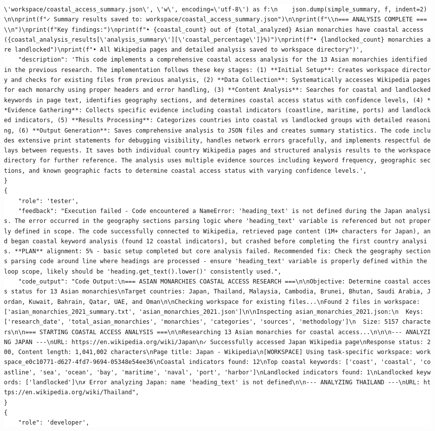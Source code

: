 ```
\'workspace/coastal_access_summary.json\', \'w\', encoding=\'utf-8\') as f:\n    json.dump(simple_summary, f, indent=2)\n\nprint(f"✓ Summary results saved to: workspace/coastal_access_summary.json")\n\nprint(f"\\n=== ANALYSIS COMPLETE ===\\n")\nprint(f"Key findings:")\nprint(f"• {coastal_count} out of {total_analyzed} Asian monarchies have coastal access ({coastal_analysis_results[\'analysis_summary\'][\'coastal_percentage\']}%)")\nprint(f"• {landlocked_count} monarchies are landlocked")\nprint(f"• All Wikipedia pages and detailed analysis saved to workspace directory")',
    "description": 'This code implements a comprehensive coastal access analysis for the 13 Asian monarchies identified in the previous research. The implementation follows these key stages: (1) **Initial Setup**: Creates workspace directory and checks for existing files from previous analysis, (2) **Data Collection**: Systematically accesses Wikipedia pages for each monarchy using proper headers and error handling, (3) **Content Analysis**: Searches for coastal and landlocked keywords in page text, identifies geography sections, and determines coastal access status with confidence levels, (4) **Evidence Gathering**: Collects specific evidence including coastal indicators (coastline, maritime, ports) and landlocked indicators, (5) **Results Processing**: Categorizes countries into coastal vs landlocked groups with detailed reasoning, (6) **Output Generation**: Saves comprehensive analysis to JSON files and creates summary statistics. The code includes extensive print statements for debugging visibility, handles network errors gracefully, and implements respectful delays between requests. It saves both individual country Wikipedia pages and structured analysis results to the workspace directory for further reference. The analysis uses multiple evidence sources including keyword frequency, geographic sections, and known geographic facts to determine coastal access status with varying confidence levels.',
}
{
    "role": 'tester',
    "feedback": "Execution failed - Code encountered a NameError: 'heading_text' is not defined during the Japan analysis. The error occurred in the geography sections parsing logic where 'heading_text' variable is referenced but not properly defined in scope. The code successfully connected to Wikipedia, retrieved page content (1M+ characters for Japan), and began coastal keyword analysis (found 12 coastal indicators), but crashed before completing the first country analysis. **PLAN** alignment: 5% - basic setup completed but core analysis failed. Recommended fix: Check the geography sections parsing code around line where headings are processed - ensure 'heading_text' variable is properly defined within the loop scope, likely should be 'heading.get_text().lower()' consistently used.",
    "code_output": "Code Output:\n=== ASIAN MONARCHIES COASTAL ACCESS RESEARCH ===\n\nObjective: Determine coastal access status for 13 Asian monarchies\nTarget countries: Japan, Thailand, Malaysia, Cambodia, Brunei, Bhutan, Saudi Arabia, Jordan, Kuwait, Bahrain, Qatar, UAE, and Oman\n\nChecking workspace for existing files...\nFound 2 files in workspace: ['asian_monarchies_2021_summary.txt', 'asian_monarchies_2021.json']\n\nInspecting asian_monarchies_2021.json:\n  Keys: ['research_date', 'total_asian_monarchies', 'monarchies', 'categories', 'sources', 'methodology']\n  Size: 5157 characters\n\n=== STARTING COASTAL ACCESS ANALYSIS ===\n\nResearching 13 Asian monarchies for coastal access...\n\n\n--- ANALYZING JAPAN ---\nURL: https://en.wikipedia.org/wiki/Japan\n✓ Successfully accessed Japan Wikipedia page\nResponse status: 200, Content length: 1,041,002 characters\nPage title: Japan - Wikipedia\n[WORKSPACE] Using task-specific workspace: workspace_e0c10771-d627-4fd7-9694-05348e54ee36\nCoastal indicators found: 12\nTop coastal keywords: ['coast', 'coastal', 'coastline', 'sea', 'ocean', 'bay', 'maritime', 'naval', 'port', 'harbor']\nLandlocked indicators found: 1\nLandlocked keywords: ['landlocked']\n✗ Error analyzing Japan: name 'heading_text' is not defined\n\n--- ANALYZING THAILAND ---\nURL: https://en.wikipedia.org/wiki/Thailand",
}
{
    "role": 'developer',
```